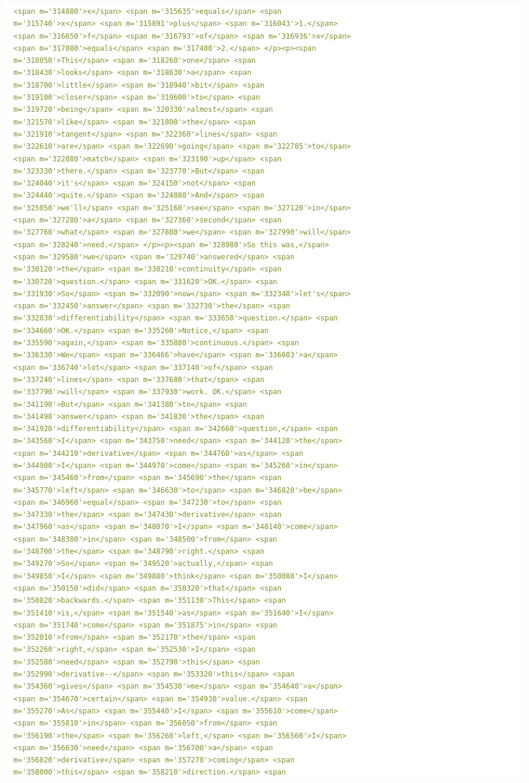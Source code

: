 ```yaml
  <span m='314880'>x</span> <span m='315635'>equals</span> <span
  m='315740'>x</span> <span m='315891'>plus</span> <span m='316043'>1.</span>
  <span m='316650'>f</span> <span m='316793'>of</span> <span m='316936'>x</span>
  <span m='317080'>equals</span> <span m='317400'>2.</span> </p><p><span
  m='318050'>This</span> <span m='318260'>one</span> <span
  m='318430'>looks</span> <span m='318630'>a</span> <span
  m='318700'>little</span> <span m='318940'>bit</span> <span
  m='319100'>closer</span> <span m='319600'>to</span> <span
  m='319720'>being</span> <span m='320330'>almost</span> <span
  m='321570'>like</span> <span m='321800'>the</span> <span
  m='321910'>tangent</span> <span m='322360'>lines</span> <span
  m='322610'>are</span> <span m='322690'>going</span> <span m='322785'>to</span>
  <span m='322880'>match</span> <span m='323190'>up</span> <span
  m='323330'>there.</span> <span m='323770'>But</span> <span
  m='324040'>it's</span> <span m='324150'>not</span> <span
  m='324440'>quite.</span> <span m='324880'>And</span> <span
  m='325050'>we'll</span> <span m='325160'>see</span> <span m='327120'>in</span>
  <span m='327280'>a</span> <span m='327360'>second</span> <span
  m='327760'>what</span> <span m='327880'>we</span> <span m='327990'>will</span>
  <span m='328240'>need.</span> </p><p><span m='328980'>So this was,</span>
  <span m='329580'>we</span> <span m='329740'>answered</span> <span
  m='330120'>the</span> <span m='330210'>continuity</span> <span
  m='330720'>question.</span> <span m='331620'>OK.</span> <span
  m='331930'>So</span> <span m='332090'>now</span> <span m='332340'>let's</span>
  <span m='332450'>answer</span> <span m='332730'>the</span> <span
  m='332830'>differentiability</span> <span m='333650'>question.</span> <span
  m='334660'>OK.</span> <span m='335260'>Notice,</span> <span
  m='335590'>again,</span> <span m='335880'>continuous.</span> <span
  m='336330'>We</span> <span m='336466'>have</span> <span m='336603'>a</span>
  <span m='336740'>lot</span> <span m='337140'>of</span> <span
  m='337240'>lines</span> <span m='337680'>that</span> <span
  m='337790'>will</span> <span m='337930'>work. OK.</span> <span
  m='341190'>But</span> <span m='341380'>to</span> <span
  m='341490'>answer</span> <span m='341830'>the</span> <span
  m='341920'>differentiability</span> <span m='342660'>question,</span> <span
  m='343560'>I</span> <span m='343750'>need</span> <span m='344120'>the</span>
  <span m='344210'>derivative</span> <span m='344760'>as</span> <span
  m='344900'>I</span> <span m='344970'>come</span> <span m='345260'>in</span>
  <span m='345460'>from</span> <span m='345690'>the</span> <span
  m='345770'>left</span> <span m='346630'>to</span> <span m='346820'>be</span>
  <span m='346960'>equal</span> <span m='347230'>to</span> <span
  m='347330'>the</span> <span m='347430'>derivative</span> <span
  m='347960'>as</span> <span m='348070'>I</span> <span m='348140'>come</span>
  <span m='348380'>in</span> <span m='348500'>from</span> <span
  m='348700'>the</span> <span m='348790'>right.</span> <span
  m='349270'>So</span> <span m='349520'>actually,</span> <span
  m='349850'>I</span> <span m='349880'>think</span> <span m='350080'>I</span>
  <span m='350150'>did</span> <span m='350320'>that</span> <span
  m='350820'>backwards.</span> <span m='351130'>This</span> <span
  m='351410'>is,</span> <span m='351540'>as</span> <span m='351640'>I</span>
  <span m='351740'>come</span> <span m='351875'>in</span> <span
  m='352010'>from</span> <span m='352170'>the</span> <span
  m='352260'>right,</span> <span m='352530'>I</span> <span
  m='352580'>need</span> <span m='352790'>this</span> <span
  m='352990'>derivative--</span> <span m='353320'>this</span> <span
  m='354360'>gives</span> <span m='354530'>me</span> <span m='354640'>a</span>
  <span m='354670'>certain</span> <span m='354930'>value.</span> <span
  m='355270'>As</span> <span m='355440'>I</span> <span m='355610'>come</span>
  <span m='355810'>in</span> <span m='356050'>from</span> <span
  m='356190'>the</span> <span m='356260'>left,</span> <span m='356560'>I</span>
  <span m='356630'>need</span> <span m='356700'>a</span> <span
  m='356820'>derivative</span> <span m='357270'>coming</span> <span
  m='358000'>this</span> <span m='358210'>direction.</span> <span
```